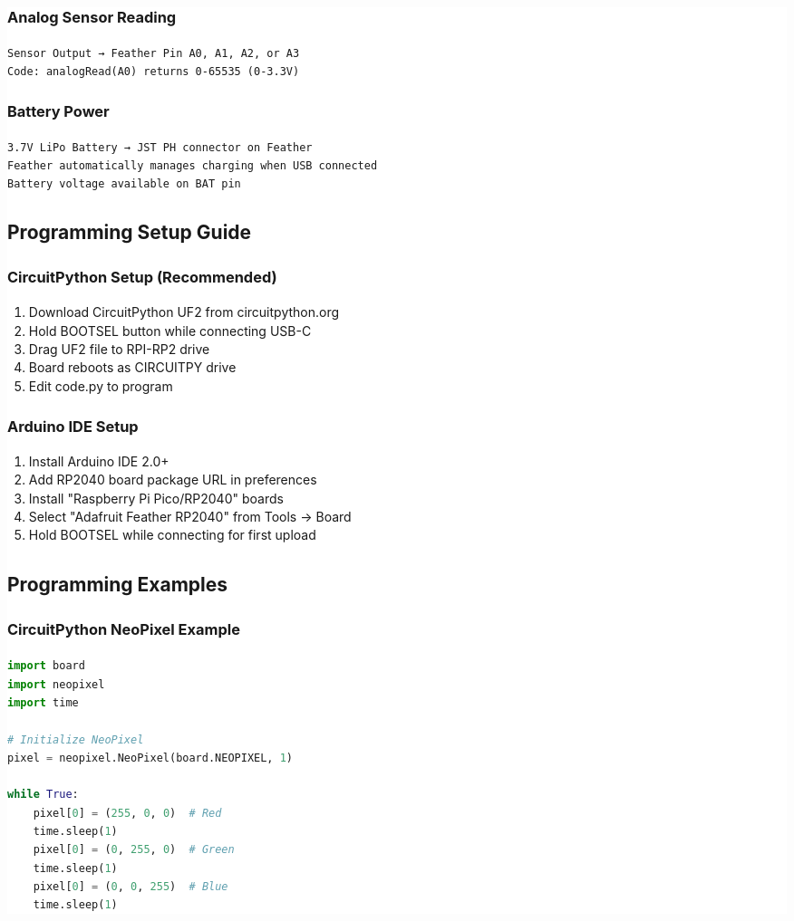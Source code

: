 ### Analog Sensor Reading

```
Sensor Output → Feather Pin A0, A1, A2, or A3
Code: analogRead(A0) returns 0-65535 (0-3.3V)
```

### Battery Power

```
3.7V LiPo Battery → JST PH connector on Feather
Feather automatically manages charging when USB connected
Battery voltage available on BAT pin
```

## Programming Setup Guide

### CircuitPython Setup (Recommended)

1. Download CircuitPython UF2 from circuitpython.org
2. Hold BOOTSEL button while connecting USB-C
3. Drag UF2 file to RPI-RP2 drive
4. Board reboots as CIRCUITPY drive
5. Edit code.py to program

### Arduino IDE Setup

1. Install Arduino IDE 2.0+
2. Add RP2040 board package URL in preferences
3. Install "Raspberry Pi Pico/RP2040" boards
4. Select "Adafruit Feather RP2040" from Tools → Board
5. Hold BOOTSEL while connecting for first upload

## Programming Examples

### CircuitPython NeoPixel Example

```python
import board
import neopixel
import time

# Initialize NeoPixel
pixel = neopixel.NeoPixel(board.NEOPIXEL, 1)

while True:
    pixel[0] = (255, 0, 0)  # Red
    time.sleep(1)
    pixel[0] = (0, 255, 0)  # Green
    time.sleep(1)
    pixel[0] = (0, 0, 255)  # Blue
    time.sleep(1)
```
